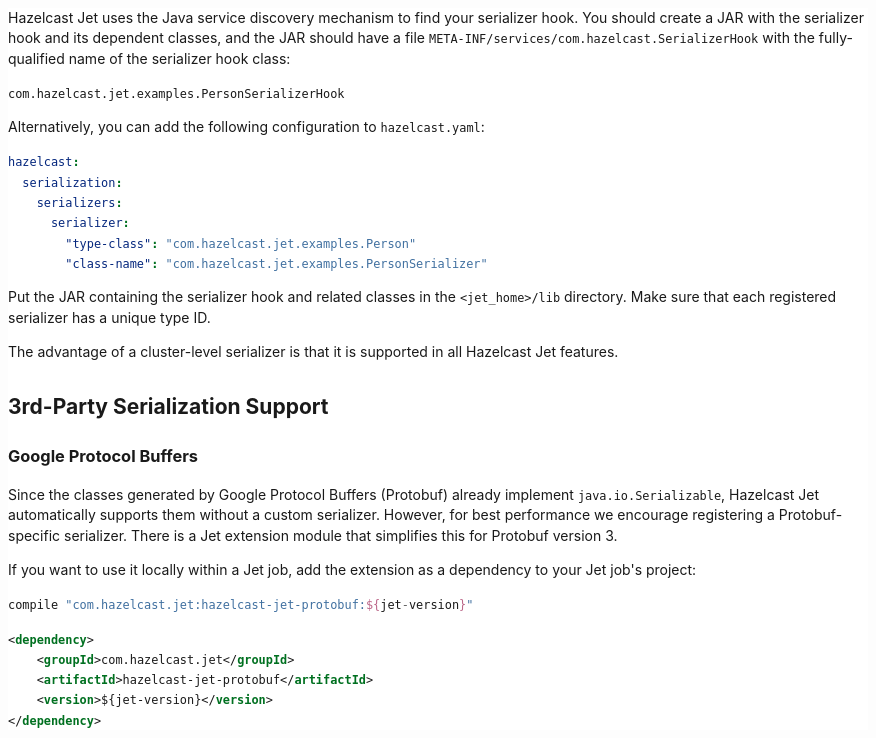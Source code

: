 Hazelcast Jet uses the Java service discovery mechanism to find your
serializer hook. You should create a JAR with the serializer hook and
its dependent classes, and the JAR should have a file
`META-INF/services/com.hazelcast.SerializerHook` with the
fully-qualified name of the serializer hook class:

```text
com.hazelcast.jet.examples.PersonSerializerHook
```

Alternatively, you can add the following configuration to
`hazelcast.yaml`:

```yaml
hazelcast:
  serialization:
    serializers:
      serializer:
        "type-class": "com.hazelcast.jet.examples.Person"
        "class-name": "com.hazelcast.jet.examples.PersonSerializer"
```

Put the JAR containing the serializer hook and related classes in the
`<jet_home>/lib` directory. Make sure that each registered serializer
has a unique type ID.

The advantage of a cluster-level serializer is that it is supported in
all Hazelcast Jet features.

## 3rd-Party Serialization Support

### Google Protocol Buffers

Since the classes generated by Google Protocol Buffers (Protobuf)
already implement `java.io.Serializable`, Hazelcast Jet automatically
supports them without a custom serializer. However, for best performance
we encourage registering a Protobuf-specific serializer. There is a Jet
extension module that simplifies this for Protobuf version 3.

If you want to use it locally within a Jet job, add the extension as a
dependency to your Jet job's project:





```groovy
compile "com.hazelcast.jet:hazelcast-jet-protobuf:${jet-version}"
```



```xml
<dependency>
    <groupId>com.hazelcast.jet</groupId>
    <artifactId>hazelcast-jet-protobuf</artifactId>
    <version>${jet-version}</version>
</dependency>
```
